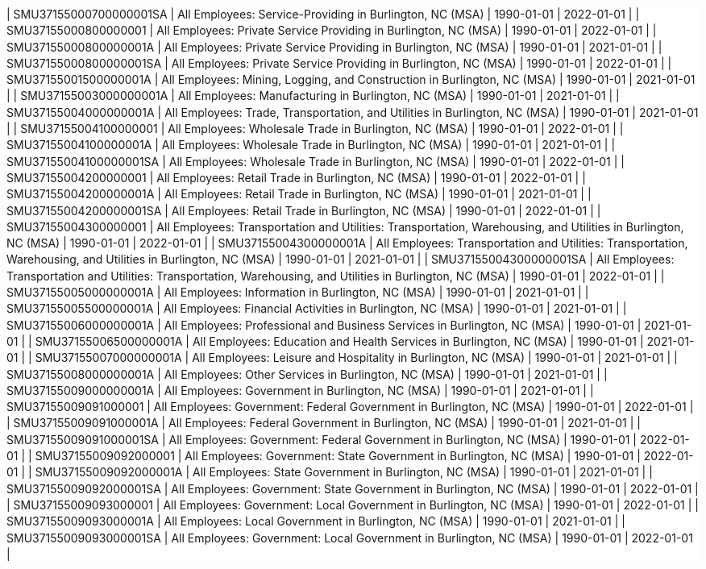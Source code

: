 | SMU37155000700000001SA    | All Employees: Service-Providing in Burlington, NC (MSA)                                                        | 1990-01-01          | 2022-01-01        |
| SMU37155000800000001      | All Employees: Private Service Providing in Burlington, NC (MSA)                                                | 1990-01-01          | 2022-01-01        |
| SMU37155000800000001A     | All Employees: Private Service Providing in Burlington, NC (MSA)                                                | 1990-01-01          | 2021-01-01        |
| SMU37155000800000001SA    | All Employees: Private Service Providing in Burlington, NC (MSA)                                                | 1990-01-01          | 2022-01-01        |
| SMU37155001500000001A     | All Employees: Mining, Logging, and Construction in Burlington, NC (MSA)                                        | 1990-01-01          | 2021-01-01        |
| SMU37155003000000001A     | All Employees: Manufacturing in Burlington, NC (MSA)                                                            | 1990-01-01          | 2021-01-01        |
| SMU37155004000000001A     | All Employees: Trade, Transportation, and Utilities in Burlington, NC (MSA)                                     | 1990-01-01          | 2021-01-01        |
| SMU37155004100000001      | All Employees: Wholesale Trade in Burlington, NC (MSA)                                                          | 1990-01-01          | 2022-01-01        |
| SMU37155004100000001A     | All Employees: Wholesale Trade in Burlington, NC (MSA)                                                          | 1990-01-01          | 2021-01-01        |
| SMU37155004100000001SA    | All Employees: Wholesale Trade in Burlington, NC (MSA)                                                          | 1990-01-01          | 2022-01-01        |
| SMU37155004200000001      | All Employees: Retail Trade in Burlington, NC (MSA)                                                             | 1990-01-01          | 2022-01-01        |
| SMU37155004200000001A     | All Employees: Retail Trade in Burlington, NC (MSA)                                                             | 1990-01-01          | 2021-01-01        |
| SMU37155004200000001SA    | All Employees: Retail Trade in Burlington, NC (MSA)                                                             | 1990-01-01          | 2022-01-01        |
| SMU37155004300000001      | All Employees: Transportation and Utilities: Transportation, Warehousing, and Utilities in Burlington, NC (MSA) | 1990-01-01          | 2022-01-01        |
| SMU37155004300000001A     | All Employees: Transportation and Utilities: Transportation, Warehousing, and Utilities in Burlington, NC (MSA) | 1990-01-01          | 2021-01-01        |
| SMU37155004300000001SA    | All Employees: Transportation and Utilities: Transportation, Warehousing, and Utilities in Burlington, NC (MSA) | 1990-01-01          | 2022-01-01        |
| SMU37155005000000001A     | All Employees: Information in Burlington, NC (MSA)                                                              | 1990-01-01          | 2021-01-01        |
| SMU37155005500000001A     | All Employees: Financial Activities in Burlington, NC (MSA)                                                     | 1990-01-01          | 2021-01-01        |
| SMU37155006000000001A     | All Employees: Professional and Business Services in Burlington, NC (MSA)                                       | 1990-01-01          | 2021-01-01        |
| SMU37155006500000001A     | All Employees: Education and Health Services in Burlington, NC (MSA)                                            | 1990-01-01          | 2021-01-01        |
| SMU37155007000000001A     | All Employees: Leisure and Hospitality in Burlington, NC (MSA)                                                  | 1990-01-01          | 2021-01-01        |
| SMU37155008000000001A     | All Employees: Other Services in Burlington, NC (MSA)                                                           | 1990-01-01          | 2021-01-01        |
| SMU37155009000000001A     | All Employees: Government in Burlington, NC (MSA)                                                               | 1990-01-01          | 2021-01-01        |
| SMU37155009091000001      | All Employees: Government: Federal Government in Burlington, NC (MSA)                                           | 1990-01-01          | 2022-01-01        |
| SMU37155009091000001A     | All Employees: Federal Government in Burlington, NC (MSA)                                                       | 1990-01-01          | 2021-01-01        |
| SMU37155009091000001SA    | All Employees: Government: Federal Government in Burlington, NC (MSA)                                           | 1990-01-01          | 2022-01-01        |
| SMU37155009092000001      | All Employees: Government: State Government in Burlington, NC (MSA)                                             | 1990-01-01          | 2022-01-01        |
| SMU37155009092000001A     | All Employees: State Government in Burlington, NC (MSA)                                                         | 1990-01-01          | 2021-01-01        |
| SMU37155009092000001SA    | All Employees: Government: State Government in Burlington, NC (MSA)                                             | 1990-01-01          | 2022-01-01        |
| SMU37155009093000001      | All Employees: Government: Local Government in Burlington, NC (MSA)                                             | 1990-01-01          | 2022-01-01        |
| SMU37155009093000001A     | All Employees: Local Government in Burlington, NC (MSA)                                                         | 1990-01-01          | 2021-01-01        |
| SMU37155009093000001SA    | All Employees: Government: Local Government in Burlington, NC (MSA)                                             | 1990-01-01          | 2022-01-01        |
